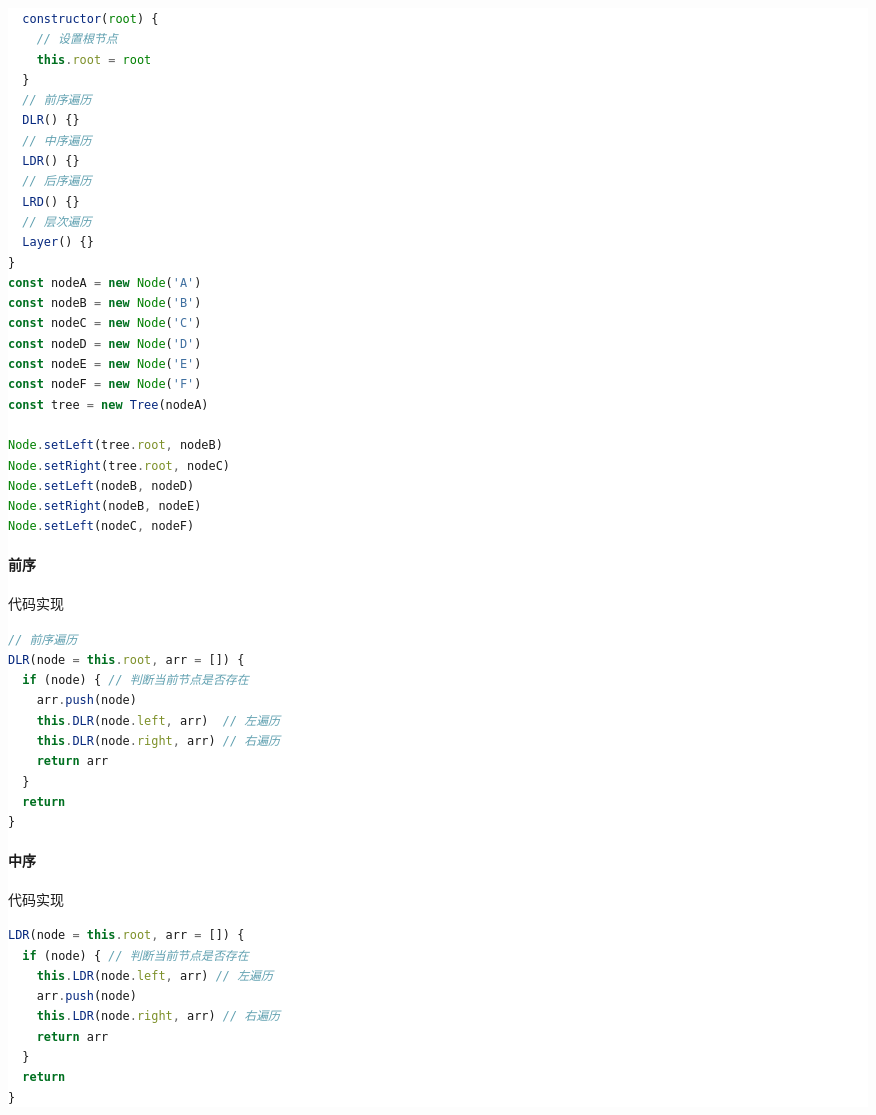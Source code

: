 ```js 构建二叉树
  constructor(root) {
    // 设置根节点
    this.root = root
  }
  // 前序遍历
  DLR() {}
  // 中序遍历
  LDR() {}
  // 后序遍历
  LRD() {}
  // 层次遍历
  Layer() {}
}
const nodeA = new Node('A')
const nodeB = new Node('B')
const nodeC = new Node('C')
const nodeD = new Node('D')
const nodeE = new Node('E')
const nodeF = new Node('F')
const tree = new Tree(nodeA)

Node.setLeft(tree.root, nodeB)
Node.setRight(tree.root, nodeC)
Node.setLeft(nodeB, nodeD)
Node.setRight(nodeB, nodeE)
Node.setLeft(nodeC, nodeF)
```

#### 前序

代码实现

```js 前序遍历
// 前序遍历
DLR(node = this.root, arr = []) {
  if (node) { // 判断当前节点是否存在
    arr.push(node)
    this.DLR(node.left, arr)  // 左遍历
    this.DLR(node.right, arr) // 右遍历
    return arr
  }
  return
}
```

#### 中序

代码实现

```js 中序遍历
LDR(node = this.root, arr = []) {
  if (node) { // 判断当前节点是否存在
    this.LDR(node.left, arr) // 左遍历
    arr.push(node)
    this.LDR(node.right, arr) // 右遍历
    return arr
  }
  return
}
```
